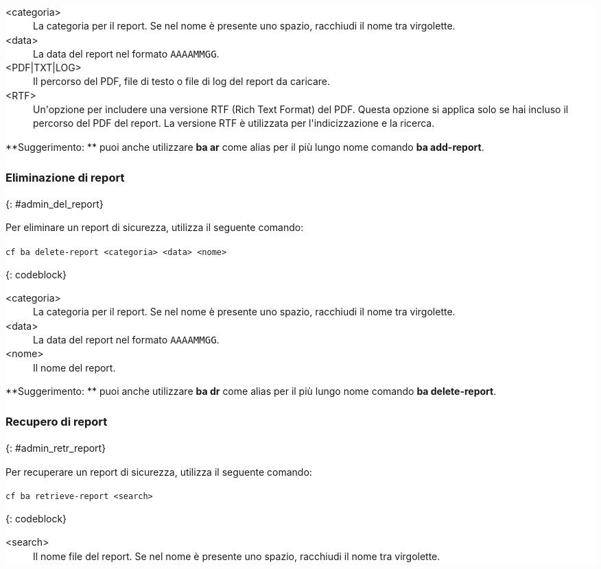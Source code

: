 <dl class="parml">
<dt class="pt dlterm">&lt;categoria&gt;</dt>
<dd class="pd">La categoria per il report. Se nel nome è presente uno spazio, racchiudi il nome
tra virgolette.</dd>
<dt class="pt dlterm">&lt;data&gt;</dt>
<dd class="pd">La data del report nel formato <samp class="ph codeph">AAAAMMGG</samp>.</dd>
<dt class="pt dlterm">&lt;PDF|TXT|LOG&gt;</dt>
<dd class="pd">Il percorso del PDF, file di testo o file di log del report da caricare.</dd>
<dt class="pt dlterm">&lt;RTF&gt;</dt>
<dd class="pd">Un'opzione per includere una versione RTF (Rich Text Format) del PDF. Questa opzione si applica solo se
hai incluso il percorso del PDF del report. La versione RTF è utilizzata per l'indicizzazione e la ricerca.</dd>
</dl>

**Suggerimento: ** puoi anche utilizzare **ba ar** come alias per
il più lungo nome comando **ba add-report**.

### Eliminazione di report
{: #admin_del_report}

Per eliminare un report di sicurezza, utilizza il seguente comando:

```
cf ba delete-report <categoria> <data> <nome>
```
{: codeblock}

<dl class="parml">
<dt class="pt dlterm">&lt;categoria&gt;</dt>
<dd class="pd">La categoria per il report. Se nel nome è presente uno spazio, racchiudi il nome
tra virgolette.</dd>
<dt class="pt dlterm">&lt;data&gt;</dt>
<dd class="pd">La data del report nel formato <samp class="ph codeph">AAAAMMGG</samp>.</dd>
<dt class="pt dlterm">&lt;nome&gt;</dt>
<dd class="pd">Il nome del report.</dd>
</dl>

**Suggerimento: ** puoi anche utilizzare **ba dr** come alias per
il più lungo nome comando **ba delete-report**.

### Recupero di report
{: #admin_retr_report}

Per recuperare un report di sicurezza, utilizza il seguente comando:

```
cf ba retrieve-report <search>
```
{: codeblock}

<dl class="parml">
<dt class="pt dlterm">&lt;search&gt;</dt>
<dd class="pd">Il nome file del report. Se nel nome è presente uno spazio, racchiudi il nome
tra virgolette.</dd>
</dl>
